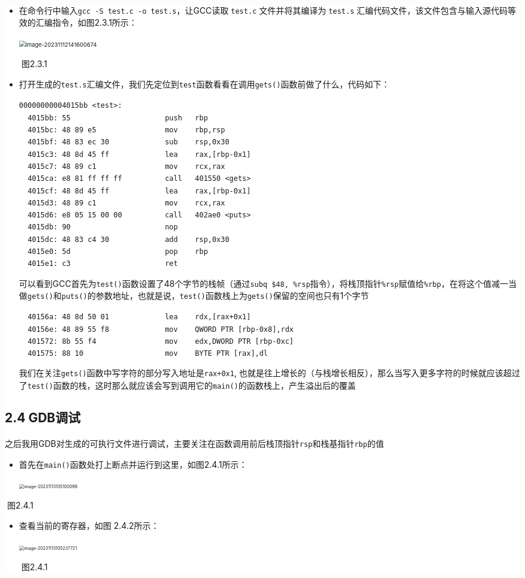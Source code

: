 - 在命令行中输入`gcc -S test.c -o test.s`，让GCC读取 `test.c` 文件并将其编译为 `test.s` 汇编代码文件，该文件包含与输入源代码等效的汇编指令，如图2.3.1所示：

  <img src="C:\Users\Administrator\AppData\Roaming\Typora\typora-user-images\image-20231112141600674.png" alt="image-20231112141600674" style="zoom:67%;" /> 

  ​                    图2.3.1

- 打开生成的`test.s`汇编文件，我们先定位到`test`函数看看在调用`gets()`函数前做了什么，代码如下：

  ```assembly
  00000000004015bb <test>:
    4015bb:	55                   	push   rbp
    4015bc:	48 89 e5             	mov    rbp,rsp
    4015bf:	48 83 ec 30          	sub    rsp,0x30
    4015c3:	48 8d 45 ff          	lea    rax,[rbp-0x1]
    4015c7:	48 89 c1             	mov    rcx,rax
    4015ca:	e8 81 ff ff ff       	call   401550 <gets>
    4015cf:	48 8d 45 ff          	lea    rax,[rbp-0x1]
    4015d3:	48 89 c1             	mov    rcx,rax
    4015d6:	e8 05 15 00 00       	call   402ae0 <puts>
    4015db:	90                   	nop
    4015dc:	48 83 c4 30          	add    rsp,0x30
    4015e0:	5d                   	pop    rbp
    4015e1:	c3                   	ret    
  ```

  可以看到GCC首先为`test()`函数设置了48个字节的栈帧（通过`subq $48, %rsp`指令），将栈顶指针`%rsp`赋值给`%rbp`，在将这个值减一当做`gets()`和`puts()`的参数地址，也就是说，`test()`函数栈上为`gets()`保留的空间也只有1个字节

  ```assembly
    40156a:	48 8d 50 01          	lea    rdx,[rax+0x1]
    40156e:	48 89 55 f8          	mov    QWORD PTR [rbp-0x8],rdx
    401572:	8b 55 f4             	mov    edx,DWORD PTR [rbp-0xc]
    401575:	88 10                	mov    BYTE PTR [rax],dl
  ```

  我们在关注`gets()`函数中写字符的部分写入地址是`rax+0x1`, 也就是往上增长的（与栈增长相反），那么当写入更多字符的时候就应该超过了`test()`函数的栈，这时那么就应该会写到调用它的`main()`的函数栈上，产生溢出后的覆盖

  

## 2.4 GDB调试

之后我用GDB对生成的可执行文件进行调试，主要关注在函数调用前后栈顶指针`rsp`和栈基指针`rbp`的值

- 首先在`main()`函数处打上断点并运行到这里，如图2.4.1所示：

  <img src="C:\Users\Administrator\AppData\Roaming\Typora\typora-user-images\image-20231113105100096.png" alt="image-20231113105100096" style="zoom: 50%;" /> 

​                         图2.4.1

- 查看当前的寄存器，如图 2.4.2所示：

  <img src="C:\Users\Administrator\AppData\Roaming\Typora\typora-user-images\image-20231113105237721.png" alt="image-20231113105237721" style="zoom:50%;" /> 

  ​             图2.4.1


[^1]: gets函数是如何实现的：https://bbs.csdn.net/topics/100041558 
[^2]: 浅析栈保护机制：https://blog.csdn.net/najdhdfh/article/details/109202138 